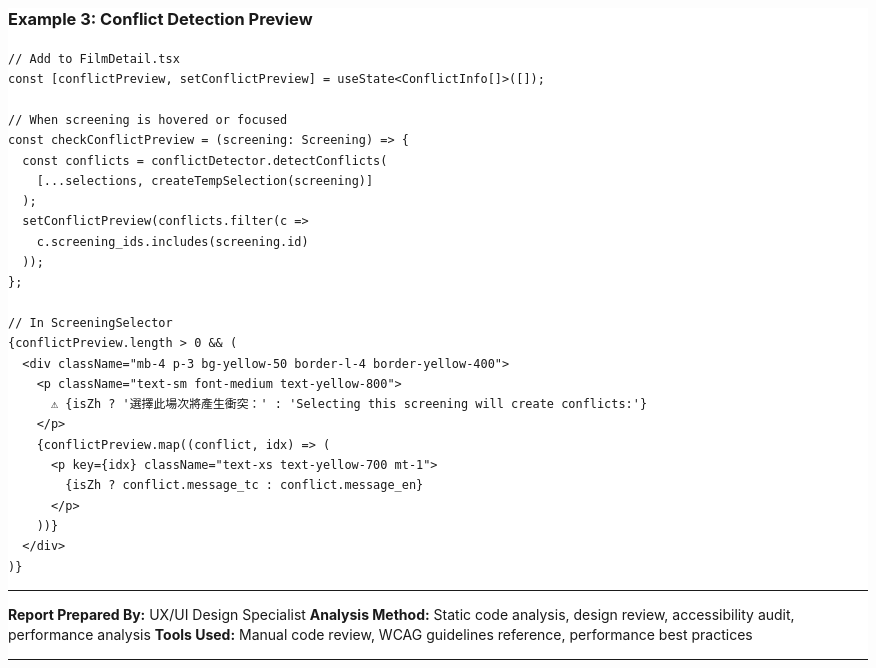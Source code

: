 
### Example 3: Conflict Detection Preview

```tsx
// Add to FilmDetail.tsx
const [conflictPreview, setConflictPreview] = useState<ConflictInfo[]>([]);

// When screening is hovered or focused
const checkConflictPreview = (screening: Screening) => {
  const conflicts = conflictDetector.detectConflicts(
    [...selections, createTempSelection(screening)]
  );
  setConflictPreview(conflicts.filter(c =>
    c.screening_ids.includes(screening.id)
  ));
};

// In ScreeningSelector
{conflictPreview.length > 0 && (
  <div className="mb-4 p-3 bg-yellow-50 border-l-4 border-yellow-400">
    <p className="text-sm font-medium text-yellow-800">
      ⚠️ {isZh ? '選擇此場次將產生衝突：' : 'Selecting this screening will create conflicts:'}
    </p>
    {conflictPreview.map((conflict, idx) => (
      <p key={idx} className="text-xs text-yellow-700 mt-1">
        {isZh ? conflict.message_tc : conflict.message_en}
      </p>
    ))}
  </div>
)}
```

---

**Report Prepared By:** UX/UI Design Specialist
**Analysis Method:** Static code analysis, design review, accessibility audit, performance analysis
**Tools Used:** Manual code review, WCAG guidelines reference, performance best practices

---
